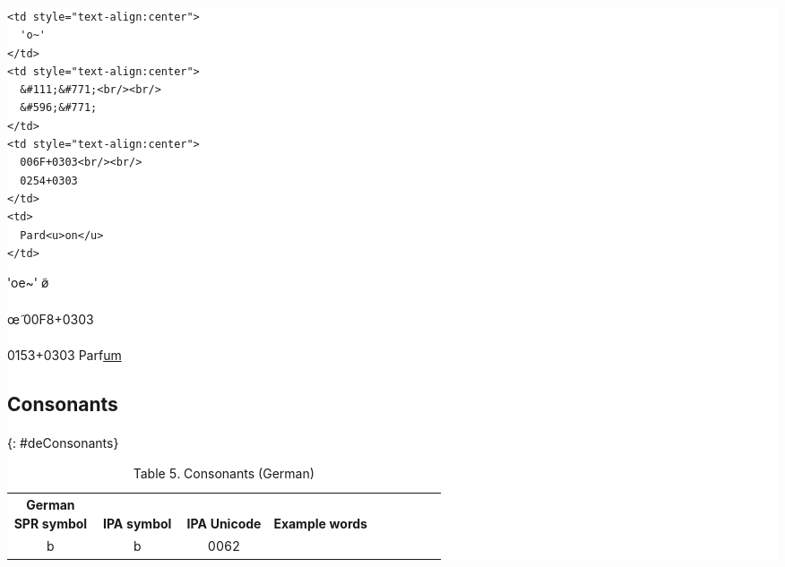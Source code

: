     <td style="text-align:center">
      'o~'
    </td>
    <td style="text-align:center">
      &#111;&#771;<br/><br/>
      &#596;&#771;
    </td>
    <td style="text-align:center">
      006F+0303<br/><br/>
      0254+0303
    </td>
    <td>
      Pard<u>on</u>
    </td>
  </tr>
  <tr>
    <td style="text-align:center">
      'oe~'
    </td>
    <td style="text-align:center">
      &#248;&#771;<br/><br/>
      &#339;&#771;
    </td>
    <td style="text-align:center">
      00F8+0303<br/><br/>
      0153+0303
    </td>
    <td>
      Parf<u>um</u>
    </td>
  </tr>
</table>

## Consonants
{: #deConsonants}

<table style="width:90%">
  <caption>Table 5. Consonants (German)</caption>
  <tr>
    <th style="width:20%; text-align:center; vertical-align:bottom">
      German<br/>SPR symbol
    </th>
    <th style="width:20%; text-align:center; vertical-align:bottom">
      IPA symbol
    </th>
    <th style="width:20%; text-align:center; vertical-align:bottom">
      IPA Unicode
    </th>
    <th style="text-align:left; vertical-align:bottom">
      Example words
    </th>
  </tr>
  <tr>
    <td style="text-align:center">
      b
    </td>
    <td style="text-align:center">
      b
    </td>
    <td style="text-align:center">
        0062
    </td>
    <td>